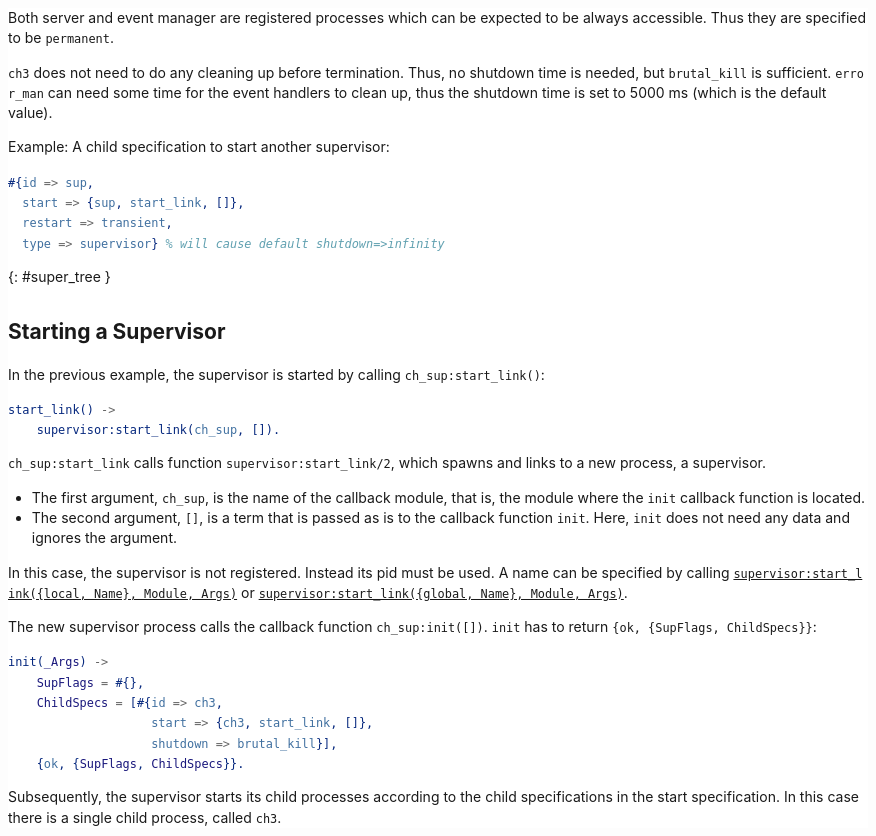 Both server and event manager are registered processes which can be expected to
be always accessible. Thus they are specified to be `permanent`.

`ch3` does not need to do any cleaning up before termination. Thus, no shutdown
time is needed, but `brutal_kill` is sufficient. `error_man` can need some time
for the event handlers to clean up, thus the shutdown time is set to 5000 ms
(which is the default value).

Example: A child specification to start another supervisor:

```erlang
#{id => sup,
  start => {sup, start_link, []},
  restart => transient,
  type => supervisor} % will cause default shutdown=>infinity
```

[](){: #super_tree }

## Starting a Supervisor

In the previous example, the supervisor is started by calling
`ch_sup:start_link()`:

```erlang
start_link() ->
    supervisor:start_link(ch_sup, []).
```

`ch_sup:start_link` calls function `supervisor:start_link/2`, which spawns and
links to a new process, a supervisor.

- The first argument, `ch_sup`, is the name of the callback module, that is, the
  module where the `init` callback function is located.
- The second argument, `[]`, is a term that is passed as is to the callback
  function `init`. Here, `init` does not need any data and ignores the argument.

In this case, the supervisor is not registered. Instead its pid must be used. A
name can be specified by calling
[`supervisor:start_link({local, Name}, Module, Args)`](`supervisor:start_link/3`)
or
[`supervisor:start_link({global, Name}, Module, Args)`](`supervisor:start_link/3`).

The new supervisor process calls the callback function `ch_sup:init([])`. `init`
has to return `{ok, {SupFlags, ChildSpecs}}`:

```erlang
init(_Args) ->
    SupFlags = #{},
    ChildSpecs = [#{id => ch3,
                    start => {ch3, start_link, []},
                    shutdown => brutal_kill}],
    {ok, {SupFlags, ChildSpecs}}.
```

Subsequently, the supervisor starts its child processes according to the child
specifications in the start specification. In this case there is a single child
process, called `ch3`.
